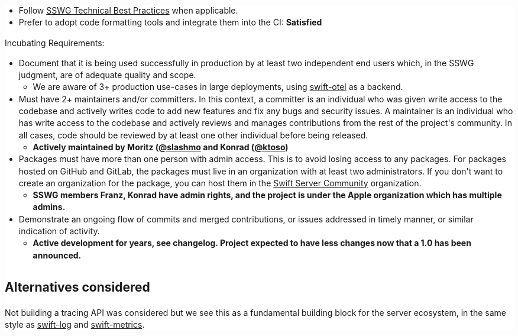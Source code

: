   * Follow [SSWG Technical Best Practices](https://www.swift.org/sswg/incubation-process.html#technical-best-practices) when applicable.
  * Prefer to adopt code formatting tools and integrate them into the CI: **Satisfied**

Incubating Requirements:

* Document that it is being used successfully in production by at least two independent end users which, in the SSWG judgment, are of adequate quality and scope.
  * We are aware of 3+ production use-cases in large deployments, using [swift-otel](https://github.com/slashmo/swift-otel) as a backend.
* Must have 2+ maintainers and/or committers. In this context, a committer is an individual who was given write access to the codebase and actively writes code to add new features and fix any bugs and security issues. A maintainer is an individual who has write access to the codebase and actively reviews and manages contributions from the rest of the project's community. In all cases, code should be reviewed by at least one other individual before being released.
  * **Actively maintained by Moritz ([@slashmo](https://github.com/slashmo) and Konrad ([@ktoso](https://github.com/ktoso))**
* Packages must have more than one person with admin access. This is to avoid losing access to any packages. For packages hosted on GitHub and GitLab, the packages must live in an organization with at least two administrators. If you don't want to create an organization for the package, you can host them in the [Swift Server Community](https://github.com/swift-server-community) organization.
  * **SSWG members Franz, Konrad have admin rights, and the project is under the Apple organization which has multiple admins.**
* Demonstrate an ongoing flow of commits and merged contributions, or issues addressed in timely manner, or similar indication of activity.
  * **Active development for years, see changelog. Project expected to have less changes now that a 1.0 has been announced.**

## Alternatives considered

Not building a tracing API was considered but we see this as a fundamental building block for the server ecosystem,
in the same style as [swift-log](https://github.com/apple/swift-log) and
[swift-metrics](https://github.com/apple/swift-metrics).
